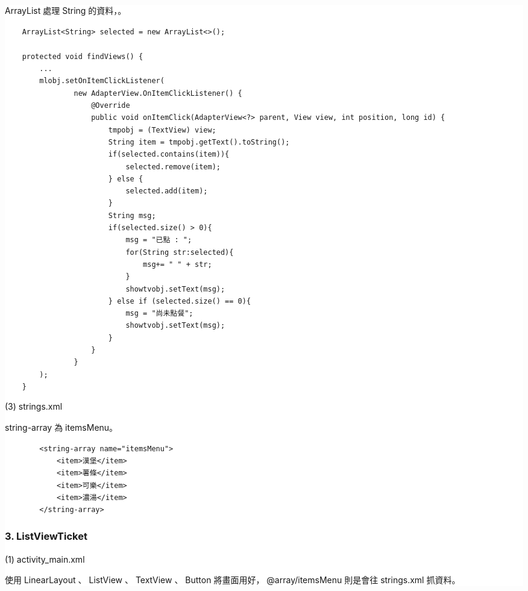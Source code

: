 ArrayList 處理 String 的資料，。

```
    ArrayList<String> selected = new ArrayList<>();

    protected void findViews() {
        ...
        mlobj.setOnItemClickListener(
                new AdapterView.OnItemClickListener() {
                    @Override
                    public void onItemClick(AdapterView<?> parent, View view, int position, long id) {
                        tmpobj = (TextView) view;
                        String item = tmpobj.getText().toString();
                        if(selected.contains(item)){
                            selected.remove(item);
                        } else {
                            selected.add(item);
                        }
                        String msg;
                        if(selected.size() > 0){
                            msg = "已點 : ";
                            for(String str:selected){
                                msg+= " " + str;
                            }
                            showtvobj.setText(msg);
                        } else if (selected.size() == 0){
                            msg = "尚未點餐";
                            showtvobj.setText(msg);
                        }
                    }
                }
        );
    }
```

(3) strings.xml

string-array 為 itemsMenu。

```
        <string-array name="itemsMenu">
            <item>漢堡</item>
            <item>薯條</item>
            <item>可樂</item>
            <item>濃湯</item>
        </string-array>
```

### 3. ListViewTicket

(1) activity_main.xml

使用 LinearLayout 、 ListView 、 TextView 、 Button 將畫面用好， @array/itemsMenu 則是會往 strings.xml 抓資料。

